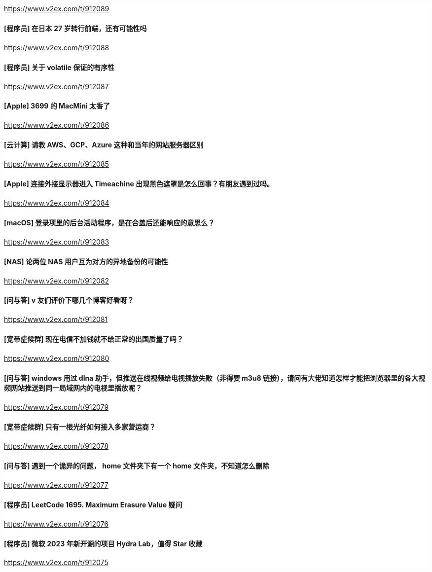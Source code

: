 https://www.v2ex.com/t/912089

#### \[程序员\] 在日本 27 岁转行前端，还有可能性吗

https://www.v2ex.com/t/912088

#### \[程序员\] 关于 volatile 保证的有序性

https://www.v2ex.com/t/912087

#### \[Apple\] 3699 的 MacMini 太香了

https://www.v2ex.com/t/912086

#### \[云计算\] 请教 AWS、GCP、Azure 这种和当年的网站服务器区别

https://www.v2ex.com/t/912085

#### \[Apple\] 连接外接显示器进入 Timeachine 出现黑色遮罩是怎么回事？有朋友遇到过吗。

https://www.v2ex.com/t/912084

#### \[macOS\] 登录项里的后台活动程序，是在合盖后还能响应的意思么？

https://www.v2ex.com/t/912083

#### \[NAS\] 论两位 NAS 用户互为对方的异地备份的可能性

https://www.v2ex.com/t/912082

#### \[问与答\] v 友们评价下哪几个博客好看呀？

https://www.v2ex.com/t/912081

#### \[宽带症候群\] 现在电信不加钱就不给正常的出国质量了吗？

https://www.v2ex.com/t/912080

#### \[问与答\] windows 用过 dlna 助手，但推送在线视频给电视播放失败（非得要 m3u8 链接），请问有大佬知道怎样才能把浏览器里的各大视频网站推送到同一局域网内的电视里播放呢？

https://www.v2ex.com/t/912079

#### \[宽带症候群\] 只有一根光纤如何接入多家营运商？

https://www.v2ex.com/t/912078

#### \[问与答\] 遇到一个诡异的问题， home 文件夹下有一个 home 文件夹，不知道怎么删除

https://www.v2ex.com/t/912077

#### \[程序员\] LeetCode 1695. Maximum Erasure Value 疑问

https://www.v2ex.com/t/912076

#### \[程序员\] 微软 2023 年新开源的项目 Hydra Lab，值得 Star 收藏

https://www.v2ex.com/t/912075

